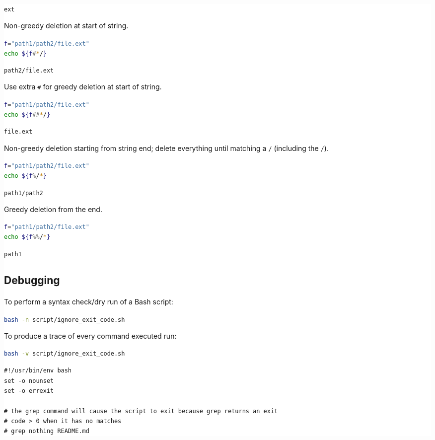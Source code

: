     ext

Non-greedy deletion at start of string.

``` bash
f="path1/path2/file.ext" 
echo ${f#*/}
```

    path2/file.ext

Use extra `#` for greedy deletion at start of string.

``` bash
f="path1/path2/file.ext" 
echo ${f##*/}
```

    file.ext

Non-greedy deletion starting from string end; delete everything until
matching a `/` (including the `/`).

``` bash
f="path1/path2/file.ext" 
echo ${f%/*}
```

    path1/path2

Greedy deletion from the end.

``` bash
f="path1/path2/file.ext" 
echo ${f%%/*}
```

    path1

## Debugging

To perform a syntax check/dry run of a Bash script:

``` bash
bash -n script/ignore_exit_code.sh
```

To produce a trace of every command executed run:

``` bash
bash -v script/ignore_exit_code.sh
```

    #!/usr/bin/env bash
    set -o nounset
    set -o errexit

    # the grep command will cause the script to exit because grep returns an exit
    # code > 0 when it has no matches
    # grep nothing README.md

